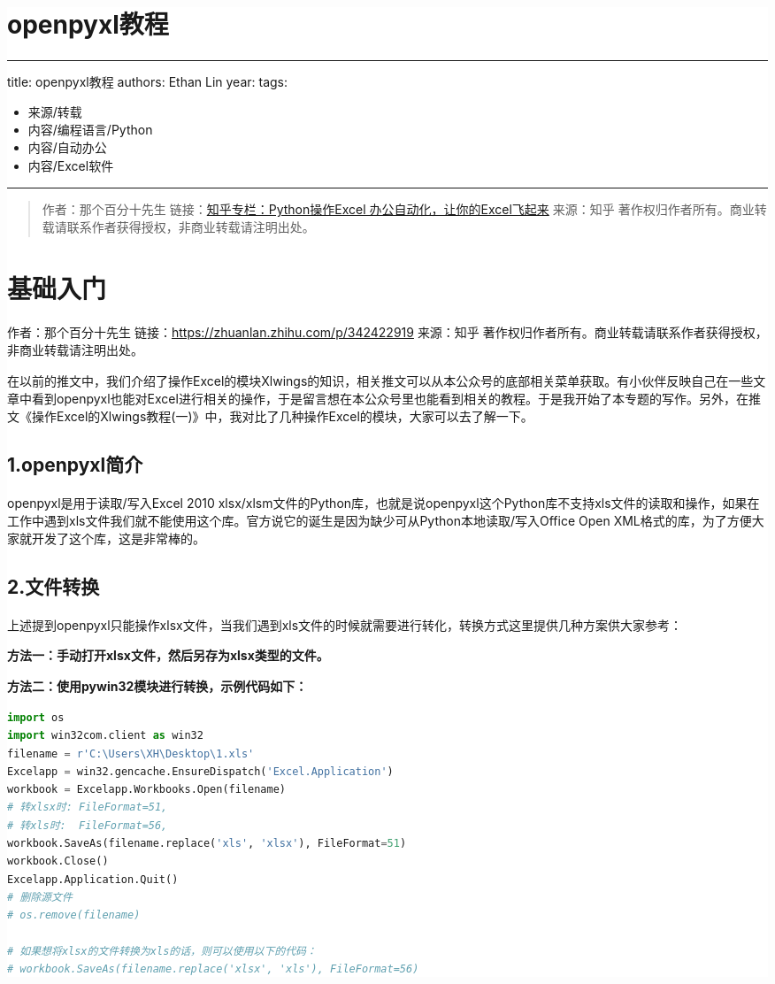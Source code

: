 # openpyxl教程


---
title: openpyxl教程
authors: Ethan Lin
year:
tags:
  - 来源/转载 
  - 内容/编程语言/Python 
  - 内容/自动办公 
  - 内容/Excel软件 
---




> 作者：那个百分十先生
> 链接：[知乎专栏：Python操作Excel 办公自动化，让你的Excel飞起来](https://www.zhihu.com/column/c_1316498113192546304)
> 来源：知乎
> 著作权归作者所有。商业转载请联系作者获得授权，非商业转载请注明出处。

# 

# 基础入门



作者：那个百分十先生
链接：https://zhuanlan.zhihu.com/p/342422919
来源：知乎
著作权归作者所有。商业转载请联系作者获得授权，非商业转载请注明出处。



在以前的推文中，我们介绍了操作Excel的模块Xlwings的知识，相关推文可以从本公众号的底部相关菜单获取。有小伙伴反映自己在一些文章中看到openpyxl也能对Excel进行相关的操作，于是留言想在本公众号里也能看到相关的教程。于是我开始了本专题的写作。另外，在推文《操作Excel的Xlwings教程(一)》中，我对比了几种操作Excel的模块，大家可以去了解一下。

## **1.openpyxl简介**

openpyxl是用于读取/写入Excel 2010 xlsx/xlsm文件的Python库，也就是说openpyxl这个Python库不支持xls文件的读取和操作，如果在工作中遇到xls文件我们就不能使用这个库。官方说它的诞生是因为缺少可从Python本地读取/写入Office Open XML格式的库，为了方便大家就开发了这个库，这是非常棒的。

## **2.文件转换**

上述提到openpyxl只能操作xlsx文件，当我们遇到xls文件的时候就需要进行转化，转换方式这里提供几种方案供大家参考：

**方法一：手动打开xlsx文件，然后另存为xlsx类型的文件。**

**方法二：使用pywin32模块进行转换，示例代码如下：**

```python
import os
import win32com.client as win32
filename = r'C:\Users\XH\Desktop\1.xls'
Excelapp = win32.gencache.EnsureDispatch('Excel.Application')
workbook = Excelapp.Workbooks.Open(filename)
# 转xlsx时: FileFormat=51,
# 转xls时:  FileFormat=56,
workbook.SaveAs(filename.replace('xls', 'xlsx'), FileFormat=51)
workbook.Close()
Excelapp.Application.Quit()
# 删除源文件
# os.remove(filename)

# 如果想将xlsx的文件转换为xls的话，则可以使用以下的代码：
# workbook.SaveAs(filename.replace('xlsx', 'xls'), FileFormat=56)
```